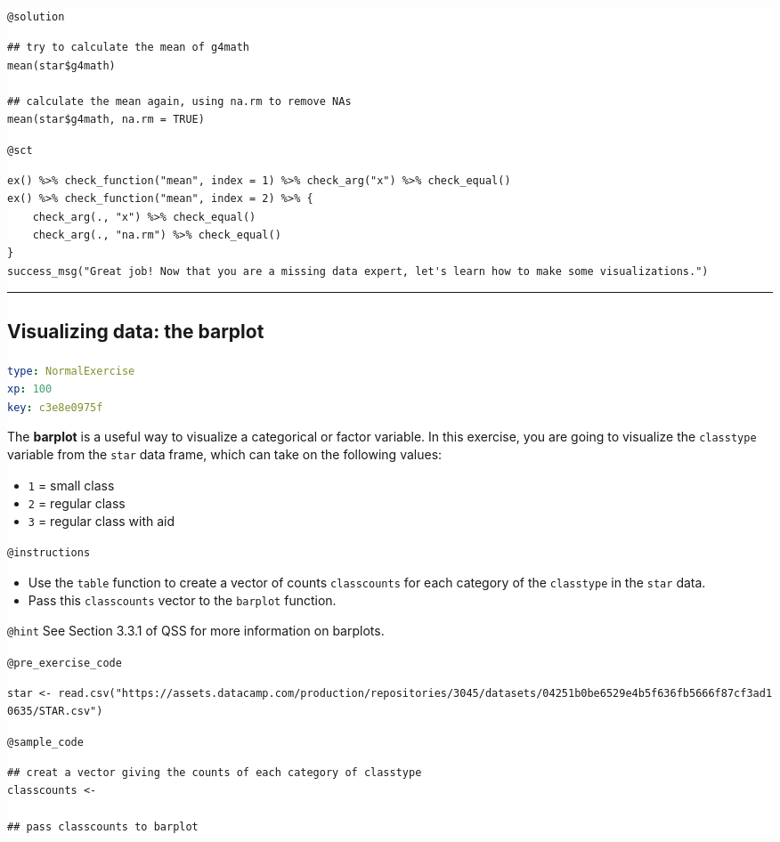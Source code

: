 `@solution`
```{r}
## try to calculate the mean of g4math
mean(star$g4math)

## calculate the mean again, using na.rm to remove NAs
mean(star$g4math, na.rm = TRUE)
```

`@sct`
```{r}
ex() %>% check_function("mean", index = 1) %>% check_arg("x") %>% check_equal()
ex() %>% check_function("mean", index = 2) %>% { 
    check_arg(., "x") %>% check_equal()
    check_arg(., "na.rm") %>% check_equal()
}
success_msg("Great job! Now that you are a missing data expert, let's learn how to make some visualizations.")
```
---

## Visualizing data: the barplot

```yaml
type: NormalExercise
xp: 100
key: c3e8e0975f
```

The **barplot** is a useful way to visualize a categorical or factor variable. In this exercise, you are going to visualize the `classtype` variable from the `star` data frame, which can take on the following values:
- `1` = small class
- `2` = regular class
- `3` = regular class with aid

`@instructions`
- Use the `table` function to create a vector of counts `classcounts` for each category of the `classtype` in the `star` data. 
- Pass this `classcounts` vector to the `barplot` function. 

`@hint`
See Section 3.3.1 of QSS for more information on barplots.

`@pre_exercise_code`
```{r}
star <- read.csv("https://assets.datacamp.com/production/repositories/3045/datasets/04251b0be6529e4b5f636fb5666f87cf3ad10635/STAR.csv")
```


`@sample_code`
```{r}
## creat a vector giving the counts of each category of classtype
classcounts <- 

## pass classcounts to barplot

```
